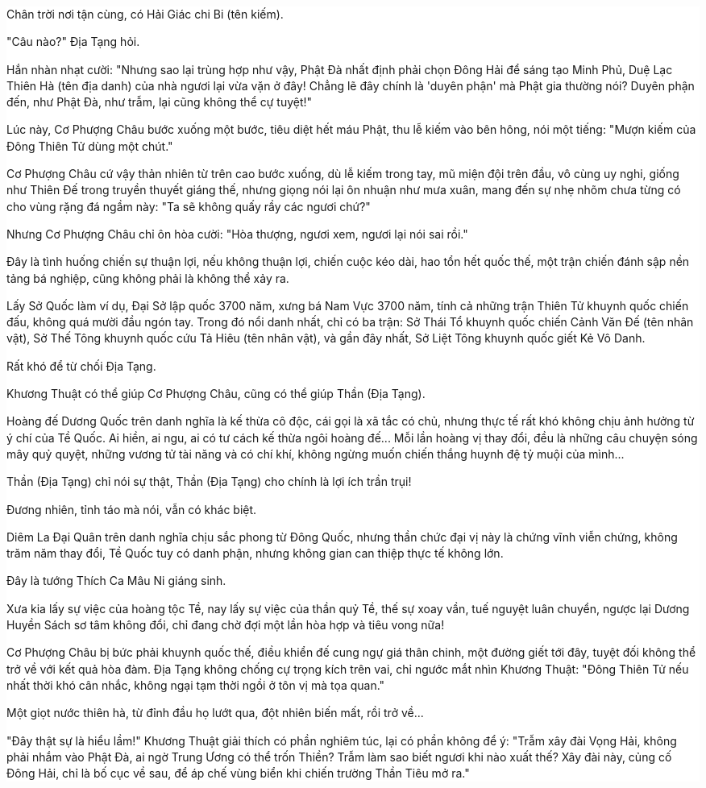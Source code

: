 Chân trời nơi tận cùng, có Hải Giác chi Bi (tên kiếm).

"Câu nào?" Địa Tạng hỏi.

Hắn nhàn nhạt cười: "Nhưng sao lại trùng hợp như vậy, Phật Đà nhất định phải chọn Đông Hải để sáng tạo Minh Phủ, Duệ Lạc Thiên Hà (tên địa danh) của nhà ngươi lại vừa vặn ở đây! Chẳng lẽ đây chính là 'duyên phận' mà Phật gia thường nói? Duyên phận đến, như Phật Đà, như trẫm, lại cũng không thể cự tuyệt!"

Lúc này, Cơ Phượng Châu bước xuống một bước, tiêu diệt hết máu Phật, thu lễ kiếm vào bên hông, nói một tiếng: "Mượn kiếm của Đông Thiên Tử dùng một chút."

Cơ Phượng Châu cứ vậy thản nhiên từ trên cao bước xuống, dù lễ kiếm trong tay, mũ miện đội trên đầu, vô cùng uy nghi, giống như Thiên Đế trong truyền thuyết giáng thế, nhưng giọng nói lại ôn nhuận như mưa xuân, mang đến sự nhẹ nhõm chưa từng có cho vùng rặng đá ngầm này: "Ta sẽ không quấy rầy các ngươi chứ?"

Nhưng Cơ Phượng Châu chỉ ôn hòa cười: "Hòa thượng, ngươi xem, ngươi lại nói sai rồi."

Đây là tình huống chiến sự thuận lợi, nếu không thuận lợi, chiến cuộc kéo dài, hao tổn hết quốc thế, một trận chiến đánh sập nền tảng bá nghiệp, cũng không phải là không thể xảy ra.

Lấy Sở Quốc làm ví dụ, Đại Sở lập quốc 3700 năm, xưng bá Nam Vực 3700 năm, tính cả những trận Thiên Tử khuynh quốc chiến đấu, không quá mười đầu ngón tay. Trong đó nổi danh nhất, chỉ có ba trận: Sở Thái Tổ khuynh quốc chiến Cảnh Văn Đế (tên nhân vật), Sở Thế Tông khuynh quốc cứu Tả Hiêu (tên nhân vật), và gần đây nhất, Sở Liệt Tông khuynh quốc giết Kẻ Vô Danh.

Rất khó để từ chối Địa Tạng.

Khương Thuật có thể giúp Cơ Phượng Châu, cũng có thể giúp Thần (Địa Tạng).

Hoàng đế Dương Quốc trên danh nghĩa là kế thừa cô độc, cái gọi là xã tắc có chủ, nhưng thực tế rất khó không chịu ảnh hưởng từ ý chí của Tề Quốc. Ai hiền, ai ngu, ai có tư cách kế thừa ngôi hoàng đế... Mỗi lần hoàng vị thay đổi, đều là những câu chuyện sóng mây quỷ quyệt, những vương tử tài năng và có chí khí, không ngừng muốn chiến thắng huynh đệ tỷ muội của mình...

Thần (Địa Tạng) chỉ nói sự thật, Thần (Địa Tạng) cho chính là lợi ích trần trụi!

Đương nhiên, tỉnh táo mà nói, vẫn có khác biệt.

Diêm La Đại Quân trên danh nghĩa chịu sắc phong từ Đông Quốc, nhưng thần chức đại vị này là chứng vĩnh viễn chứng, không trăm năm thay đổi, Tề Quốc tuy có danh phận, nhưng không gian can thiệp thực tế không lớn.

Đây là tướng Thích Ca Mâu Ni giáng sinh.

Xưa kia lấy sự việc của hoàng tộc Tề, nay lấy sự việc của thần quỷ Tề, thế sự xoay vần, tuế nguyệt luân chuyển, ngược lại Dương Huyền Sách sơ tâm không đổi, chỉ đang chờ đợi một lần hòa hợp và tiêu vong nữa!

Cơ Phượng Châu bị bức phải khuynh quốc thế, điều khiển đế cung ngự giá thân chinh, một đường giết tới đây, tuyệt đối không thể trở về với kết quả hòa đàm. Địa Tạng không chống cự trọng kích trên vai, chỉ ngước mắt nhìn Khương Thuật: "Đông Thiên Tử nếu nhất thời khó cân nhắc, không ngại tạm thời ngồi ở tôn vị mà tọa quan."

Một giọt nước thiên hà, từ đỉnh đầu họ lướt qua, đột nhiên biến mất, rồi trở về...

"Đây thật sự là hiểu lầm!" Khương Thuật giải thích có phần nghiêm túc, lại có phần không để ý: "Trẫm xây đài Vọng Hải, không phải nhắm vào Phật Đà, ai ngờ Trung Ương có thể trốn Thiền? Trẫm làm sao biết ngươi khi nào xuất thế? Xây đài này, củng cố Đông Hải, chỉ là bố cục về sau, để áp chế vùng biển khi chiến trường Thần Tiêu mở ra."
